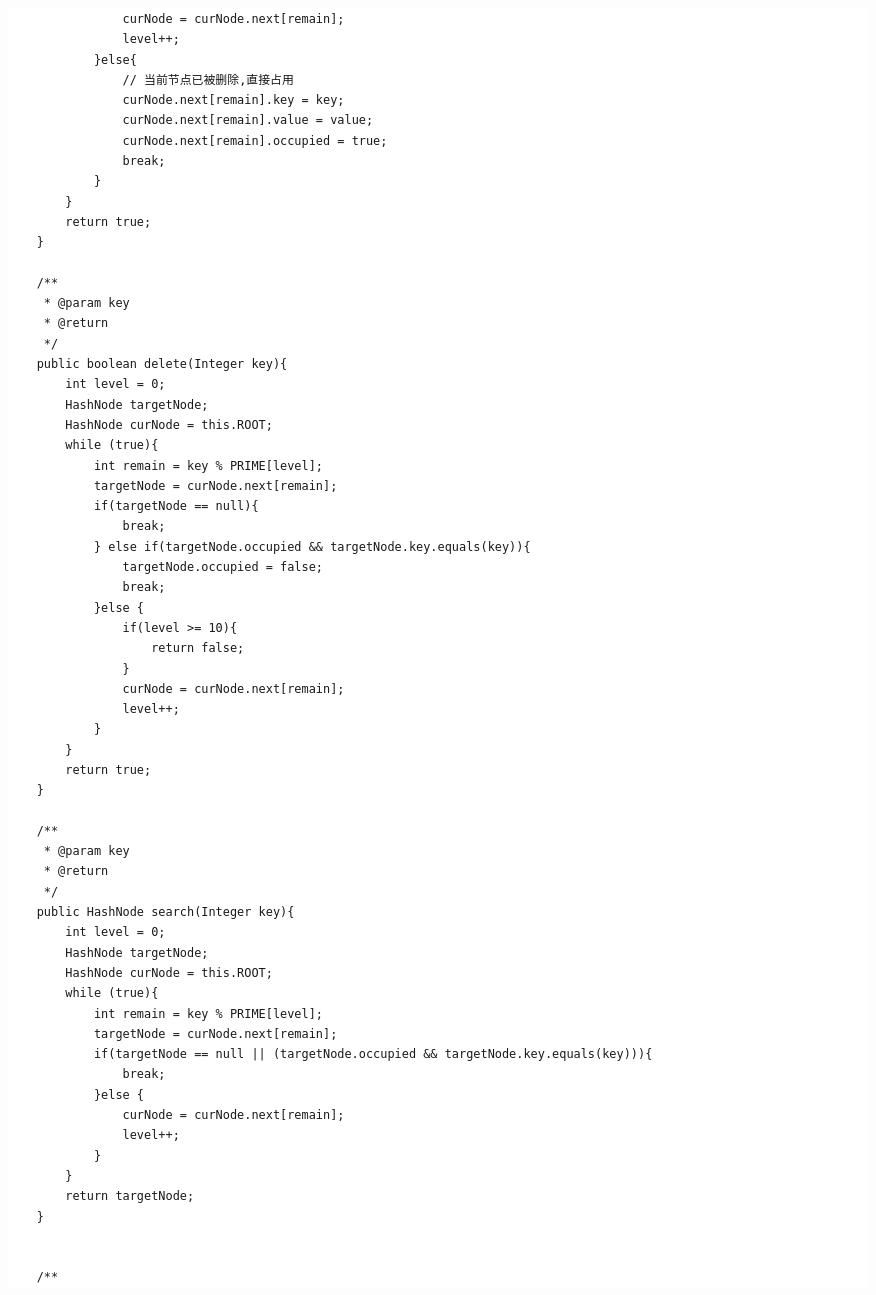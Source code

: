 ``` 非线程安全
                curNode = curNode.next[remain];
                level++;
            }else{
                // 当前节点已被删除,直接占用
                curNode.next[remain].key = key;
                curNode.next[remain].value = value;
                curNode.next[remain].occupied = true;
                break;
            }
        }
        return true;
    }

    /**
     * @param key
     * @return
     */
    public boolean delete(Integer key){
        int level = 0;
        HashNode targetNode;
        HashNode curNode = this.ROOT;
        while (true){
            int remain = key % PRIME[level];
            targetNode = curNode.next[remain];
            if(targetNode == null){
                break;
            } else if(targetNode.occupied && targetNode.key.equals(key)){
                targetNode.occupied = false;
                break;
            }else {
                if(level >= 10){
                    return false;
                }
                curNode = curNode.next[remain];
                level++;
            }
        }
        return true;
    }

    /**
     * @param key
     * @return
     */
    public HashNode search(Integer key){
        int level = 0;
        HashNode targetNode;
        HashNode curNode = this.ROOT;
        while (true){
            int remain = key % PRIME[level];
            targetNode = curNode.next[remain];
            if(targetNode == null || (targetNode.occupied && targetNode.key.equals(key))){
                break;
            }else {
                curNode = curNode.next[remain];
                level++;
            }
        }
        return targetNode;
    }


    /**
```